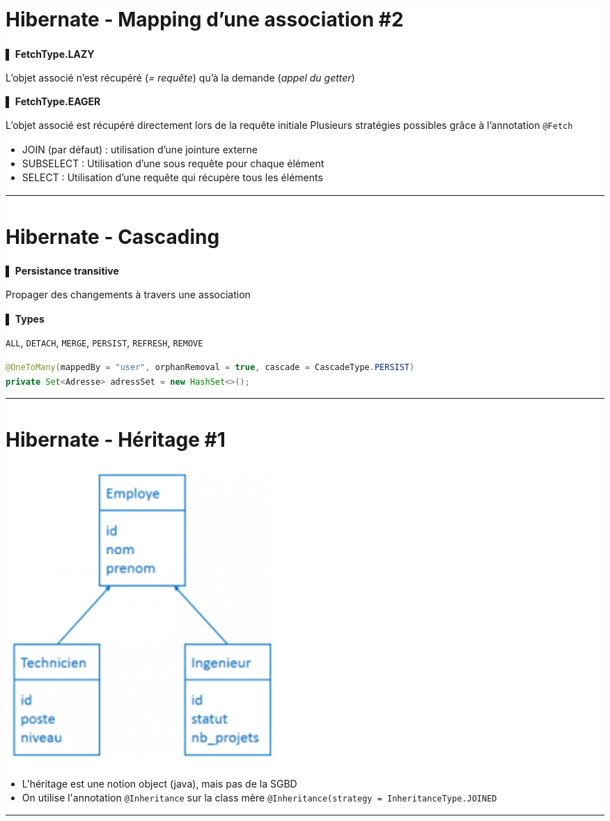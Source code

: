 # Hibernate - Mapping d’une association #2

▌ **FetchType.LAZY**

L’objet associé n’est récupéré (_= requête_) qu’à la demande (_appel du getter_)

▌ **FetchType.EAGER**

L’objet associé est récupéré directement lors de la requête initiale
Plusieurs stratégies possibles grâce à l’annotation `@Fetch`
- JOIN (par défaut) : utilisation d’une jointure externe
- SUBSELECT : Utilisation d’une sous requête pour chaque élément
- SELECT : Utilisation d’une requête qui récupère tous les éléments



---
# Hibernate - Cascading

▌ **Persistance transitive**

Propager des changements à travers une association

▌ **Types**

`ALL`, `DETACH`, `MERGE`, `PERSIST`, `REFRESH`, `REMOVE`

```java
@OneToMany(mappedBy = "user", orphanRemoval = true, cascade = CascadeType.PERSIST)
private Set<Adresse> adressSet = new HashSet<>();
```


---
# Hibernate - Héritage #1

![bg left:40% 80%](./assets/images/hibernate_inheritance.png)
- L'héritage est une notion object (java), mais pas de la SGBD
- On utilise l'annotation `@Inheritance` sur la class mère `@Inheritance(strategy = InheritanceType.JOINED`

---